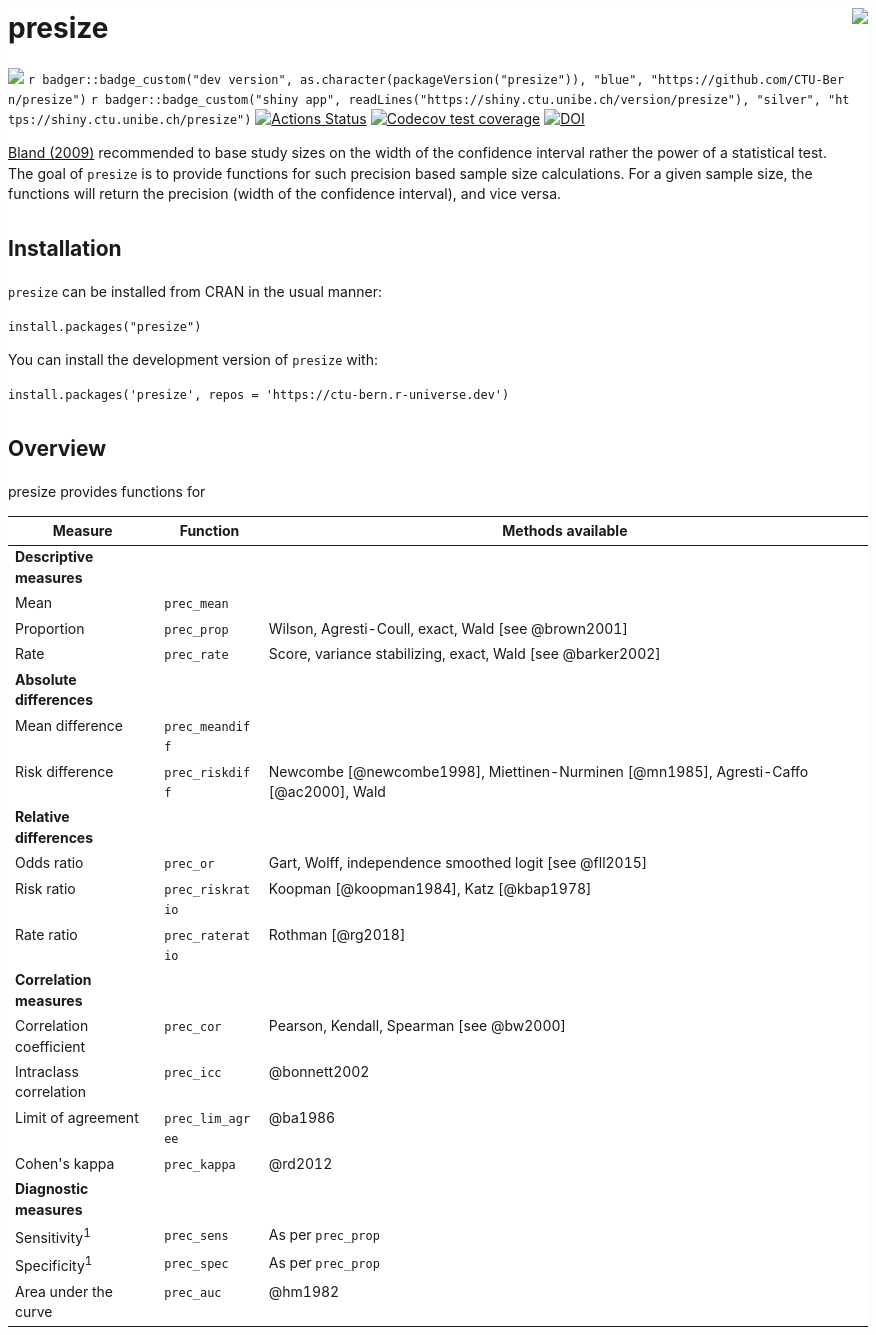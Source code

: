 # presize <img src='man/figures/logo.png' align="right" height="200">


[![](https://www.r-pkg.org/badges/version/presize?color=green)](https://cran.r-project.org/package=presize) 
`r badger::badge_custom("dev version", as.character(packageVersion("presize")), "blue", "https://github.com/CTU-Bern/presize")`
`r badger::badge_custom("shiny app", readLines("https://shiny.ctu.unibe.ch/version/presize"), "silver", "https://shiny.ctu.unibe.ch/presize")`
[![Actions Status](https://github.com/CTU-Bern/presize/workflows/R-CMD-fullcheck/badge.svg)](https://github.com/CTU-Bern/presize/actions)
[![Codecov test coverage](https://codecov.io/gh/CTU-Bern/presize/branch/master/graph/badge.svg)](https://codecov.io/gh/CTU-Bern/presize?branch=master)
[![DOI](https://joss.theoj.org/papers/10.21105/joss.03118/status.svg)](https://doi.org/10.21105/joss.03118)

[Bland (2009)](https://www.bmj.com/content/339/bmj.b3985) recommended to
base study sizes on the width of the confidence interval rather the power of 
a statistical test. The goal of `presize` is to provide functions for such 
precision based sample size calculations. For a given sample size, the 
functions will return the precision (width of the confidence interval), and 
vice versa.

## Installation

`presize` can be installed from CRAN in the usual manner:

```{r cran-installation, eval = FALSE}
install.packages("presize")
```


You can install the development version of `presize` with:

```{r gh-installation, eval = FALSE}
install.packages('presize', repos = 'https://ctu-bern.r-universe.dev')
```

## Overview
presize provides functions for

Measure | Function | Methods available 
-------- | ---------- | --------
**Descriptive measures** | |
Mean | `prec_mean` |
Proportion | `prec_prop` | Wilson, Agresti-Coull, exact, Wald [see @brown2001]
Rate | `prec_rate` | Score, variance stabilizing, exact, Wald [see @barker2002]
**Absolute differences** | |
Mean difference | `prec_meandiff` |
Risk difference | `prec_riskdiff` | Newcombe [@newcombe1998], Miettinen-Nurminen [@mn1985], Agresti-Caffo [@ac2000], Wald
**Relative differences** | |
Odds ratio | `prec_or` | Gart, Wolff, independence smoothed logit [see @fll2015]
Risk ratio | `prec_riskratio` | Koopman [@koopman1984], Katz [@kbap1978]
Rate ratio | `prec_rateratio` | Rothman [@rg2018]
**Correlation measures** | |
Correlation coefficient | `prec_cor` | Pearson, Kendall, Spearman [see @bw2000]
Intraclass correlation | `prec_icc` | @bonnett2002
Limit of agreement | `prec_lim_agree` | @ba1986
Cohen's kappa | `prec_kappa` | @rd2012
**Diagnostic measures** | |
Sensitivity<sup>1</sup> | `prec_sens` | As per `prec_prop`
Specificity<sup>1</sup> | `prec_spec` | As per `prec_prop`
Area under the curve | `prec_auc` | @hm1982